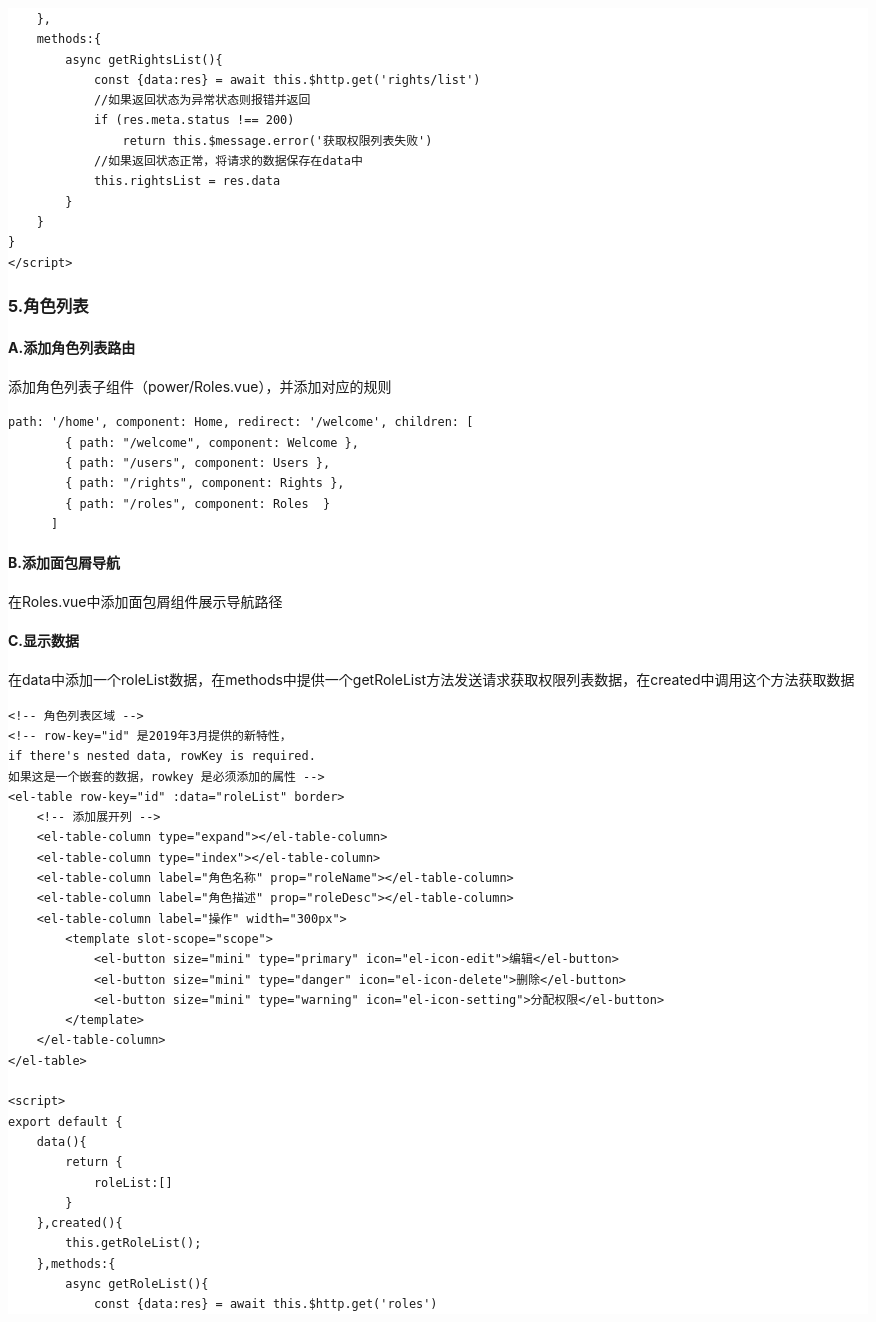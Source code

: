 ```
    },
    methods:{
        async getRightsList(){
            const {data:res} = await this.$http.get('rights/list')
            //如果返回状态为异常状态则报错并返回
            if (res.meta.status !== 200)
                return this.$message.error('获取权限列表失败')
            //如果返回状态正常，将请求的数据保存在data中
            this.rightsList = res.data
        }
    }
}
</script>
```

### 5.角色列表
#### A.添加角色列表路由
添加角色列表子组件（power/Roles.vue），并添加对应的规则

```
path: '/home', component: Home, redirect: '/welcome', children: [
        { path: "/welcome", component: Welcome },
        { path: "/users", component: Users },
        { path: "/rights", component: Rights },
        { path: "/roles", component: Roles  }
      ]
```
#### B.添加面包屑导航
在Roles.vue中添加面包屑组件展示导航路径
#### C.显示数据
在data中添加一个roleList数据，在methods中提供一个getRoleList方法发送请求获取权限列表数据，在created中调用这个方法获取数据

```
<!-- 角色列表区域 -->
<!-- row-key="id" 是2019年3月提供的新特性，
if there's nested data, rowKey is required.
如果这是一个嵌套的数据，rowkey 是必须添加的属性 -->
<el-table row-key="id" :data="roleList" border>
    <!-- 添加展开列 -->
    <el-table-column type="expand"></el-table-column>
    <el-table-column type="index"></el-table-column>
    <el-table-column label="角色名称" prop="roleName"></el-table-column>
    <el-table-column label="角色描述" prop="roleDesc"></el-table-column>
    <el-table-column label="操作" width="300px">
        <template slot-scope="scope"> 
            <el-button size="mini" type="primary" icon="el-icon-edit">编辑</el-button>
            <el-button size="mini" type="danger" icon="el-icon-delete">删除</el-button>
            <el-button size="mini" type="warning" icon="el-icon-setting">分配权限</el-button>
        </template>
    </el-table-column>
</el-table>

<script>
export default {
    data(){
        return {
            roleList:[]
        }
    },created(){
        this.getRoleList();
    },methods:{
        async getRoleList(){
            const {data:res} = await this.$http.get('roles')
```
